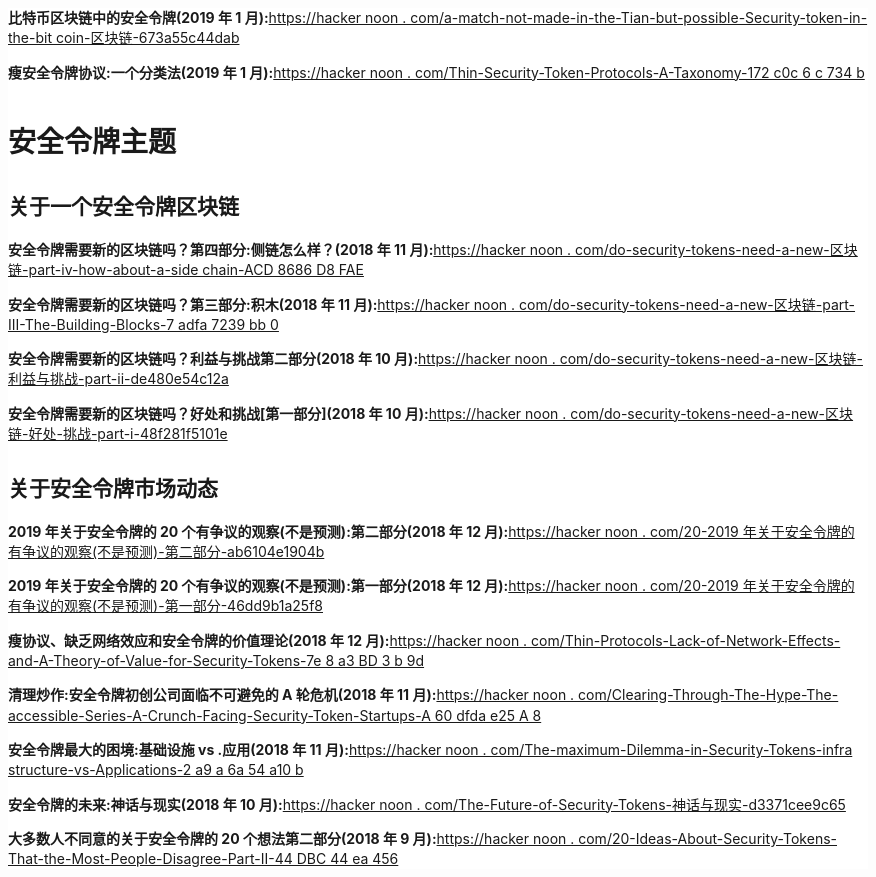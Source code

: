 **比特币区块链中的安全令牌(2019 年 1 月):**[https://hacker noon . com/a-match-not-made-in-the-Tian-but-possible-Security-token-in-the-bit coin-区块链-673a55c44dab](https://hackernoon.com/a-match-not-made-in-heaven-but-possible-security-tokens-in-the-bitcoin-blockchain-673a55c44dab)

**瘦安全令牌协议:一个分类法(2019 年 1 月):**[https://hacker noon . com/Thin-Security-Token-Protocols-A-Taxonomy-172 c0c 6 c 734 b](https://hackernoon.com/thin-security-token-protocols-a-taxonomy-172c0c6c734b)

# **安全令牌主题**

## **关于一个安全令牌区块链**

**安全令牌需要新的区块链吗？第四部分:侧链怎么样？(2018 年 11 月):**[https://hacker noon . com/do-security-tokens-need-a-new-区块链-part-iv-how-about-a-side chain-ACD 8686 D8 FAE](https://hackernoon.com/do-security-tokens-need-a-new-blockchain-part-iv-how-about-a-sidechain-acd8686d8fae)

**安全令牌需要新的区块链吗？第三部分:积木(2018 年 11 月):**[https://hacker noon . com/do-security-tokens-need-a-new-区块链-part-III-The-Building-Blocks-7 adfa 7239 bb 0](https://hackernoon.com/do-security-tokens-need-a-new-blockchain-part-iii-the-building-blocks-7adfa7239bb0)

**安全令牌需要新的区块链吗？利益与挑战第二部分(2018 年 10 月):**[https://hacker noon . com/do-security-tokens-need-a-new-区块链-利益与挑战-part-ii-de480e54c12a](https://hackernoon.com/do-security-tokens-need-a-new-blockchain-benefits-and-challenges-part-ii-de480e54c12a)

**安全令牌需要新的区块链吗？好处和挑战[第一部分](2018 年 10 月):**[https://hacker noon . com/do-security-tokens-need-a-new-区块链-好处-挑战-part-i-48f281f5101e](https://hackernoon.com/do-security-tokens-need-a-new-blockchain-benefits-challenges-part-i-48f281f5101e)

## **关于安全令牌市场动态**

**2019 年关于安全令牌的 20 个有争议的观察(不是预测):第二部分(2018 年 12 月):**[https://hacker noon . com/20-2019 年关于安全令牌的有争议的观察(不是预测)-第二部分-ab6104e1904b](https://hackernoon.com/20-controversial-observations-not-predictions-about-security-tokens-in-2019-part-ii-ab6104e1904b)

**2019 年关于安全令牌的 20 个有争议的观察(不是预测):第一部分(2018 年 12 月):**[https://hacker noon . com/20-2019 年关于安全令牌的有争议的观察(不是预测)-第一部分-46dd9b1a25f8](https://hackernoon.com/20-controversial-observations-not-predictions-about-security-tokens-in-2019-part-i-46dd9b1a25f8)

**瘦协议、缺乏网络效应和安全令牌的价值理论(2018 年 12 月):**[https://hacker noon . com/Thin-Protocols-Lack-of-Network-Effects-and-A-Theory-of-Value-for-Security-Tokens-7e 8 a3 BD 3 b 9d](https://hackernoon.com/thin-protocols-lack-of-network-effects-and-a-theory-of-value-for-security-tokens-7e8a3bd3b9d)

**清理炒作:安全令牌初创公司面临不可避免的 A 轮危机(2018 年 11 月):**[https://hacker noon . com/Clearing-Through-The-Hype-The-accessible-Series-A-Crunch-Facing-Security-Token-Startups-A 60 dfda e25 A 8](https://hackernoon.com/clearing-through-the-hype-the-inevitable-series-a-crunch-facing-security-token-startups-a60dfdae25a8)

**安全令牌最大的困境:基础设施 vs .应用(2018 年 11 月):**[https://hacker noon . com/The-maximum-Dilemma-in-Security-Tokens-infra structure-vs-Applications-2 a9 a 6a 54 a10 b](https://hackernoon.com/the-biggest-dilemma-in-security-tokens-infrastructure-vs-applications-2a9a6a54a10b)

**安全令牌的未来:神话与现实(2018 年 10 月):**[https://hacker noon . com/The-Future-of-Security-Tokens-神话与现实-d3371cee9c65](https://hackernoon.com/the-future-of-security-tokens-myths-and-realities-d3371cee9c65)

**大多数人不同意的关于安全令牌的 20 个想法第二部分(2018 年 9 月):**[https://hacker noon . com/20-Ideas-About-Security-Tokens-That-the-Most-People-Disagree-Part-II-44 DBC 44 ea 456](https://hackernoon.com/20-ideas-about-security-tokens-that-most-people-disagree-with-part-ii-44dbc44ea456)
